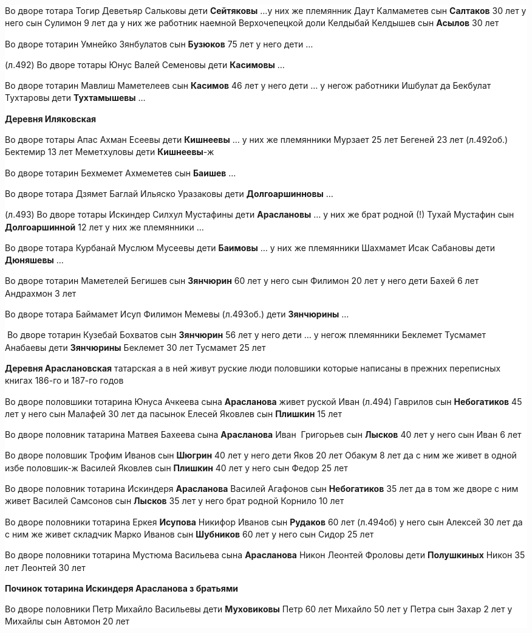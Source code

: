 Во дворе тотара Тогир Деветьяр Сальковы дети **Сейтяковы** …у них же племянник Даут Калмаметев сын **Салтаков** 30 лет у него сын Сулимон 9 лет да у них же работник наемной Верхочепецкой доли Келдыбай Келдышев сын **Асылов** 30 лет

Во дворе тотарин Умнейко Зянбулатов сын **Бузюков** 75 лет у него дети …

(л.492) Во дворе тотары Юнус Валей Семеновы дети **Касимовы** …

Во дворе тотарин Мавлиш Маметелеев сын **Касимов** 46 лет у него дети … у негож работники Ишбулат да Бекбулат Тухтаровы дети **Тухтамышевы** …

**Деревня Иляковская**

Во дворе тотары Апас Ахман Есеевы дети **Кишнеевы** … у них же племянники Мурзает 25 лет Бегеней 23 лет (л.492об.) Бектемир 13 лет Меметхуловы дети **Кишнеевы**\-ж

Во дворе тотарин Бехмемет Ахмеметев сын **Баишев** …

Во дворе тотара Дзямет Баглай Ильяско Уразаковы дети **Долгоаршинновы** …

(л.493) Во дворе тотары Искиндер Силхул Мустафины дети **Араслановы** … у них же брат родной (!) Тухай Мустафин сын **Долгоаршинной** 12 лет у них же племянники …

Во дворе тотара Курбанай Муслюм Мусеевы дети **Баимовы** … у них же племянники Шахмамет Исак Сабановы дети **Дюняшевы** …

Во дворе тотарин Маметелей Бегишев сын **Зянчюрин** 60 лет у него сын Филимон 20 лет у него дети Бахей 6 лет Андрахмон 3 лет

Во дворе тотара Баймамет Исуп Филимон Мемевы (л.493об.) дети **Зянчюрины** …

 Во дворе тотарин Кузебай Бохватов сын **Зянчюрин** 56 лет у него дети … у негож племянники Беклемет Тусмамет Анабаевы дети **Зянчюрины** Беклемет 30 лет Тусмамет 25 лет

**Деревня Араслановская** татарская а в ней живут руские люди половшики которые написаны в прежних переписных книгах 186-го и 187-го годов

Во дворе половшики тотарина Юнуса Ачкеева сына **Арасланова** живет руской Иван (л.494) Гаврилов сын **Небогатиков** 45 лет у него сын Малафей 30 лет да пасынок Елесей Яковлев сын **Плишкин** 15 лет

Во дворе половник татарина Матвея Бахеева сына **Арасланова** Иван  Григорьев сын **Лысков** 40 лет у него сын Иван 6 лет

Во дворе половшик Трофим Иванов сын **Шюгрин** 40 лет у него дети Яков 20 лет Обакум 8 лет да с ним же живет в одной избе половшик-ж Василей Яковлев сын **Плишкин** 40 лет у него сын Федор 25 лет

Во дворе половник тотарина Искиндеря **Арасланова** Василей Агафонов сын **Небогатиков** 35 лет да в том же дворе с ним живет Василей Самсонов сын **Лысков** 35 лет у него брат родной Корнило 10 лет

Во дворе половники тотарина Еркея **Исупова** Никифор Иванов сын **Рудаков** 60 лет (л.494об) у него сын Алексей 30 лет да с ним же живет складчик Марко Иванов сын **Шубников** 60 лет у него сын Сидор 25 лет

Во дворе половники тотарина Мустюма Васильева сына **Арасланова** Никон Леонтей Фроловы дети **Полушкиных** Никон 35 лет Леонтей 30 лет

**Починок тотарина Искиндеря Арасланова з братьями**

Во дворе половники Петр Михайло Васильевы дети **Муховиковы** Петр 60 лет Михайло 50 лет у Петра сын Захар 2 лет у Михайлы сын Автомон 20 лет
